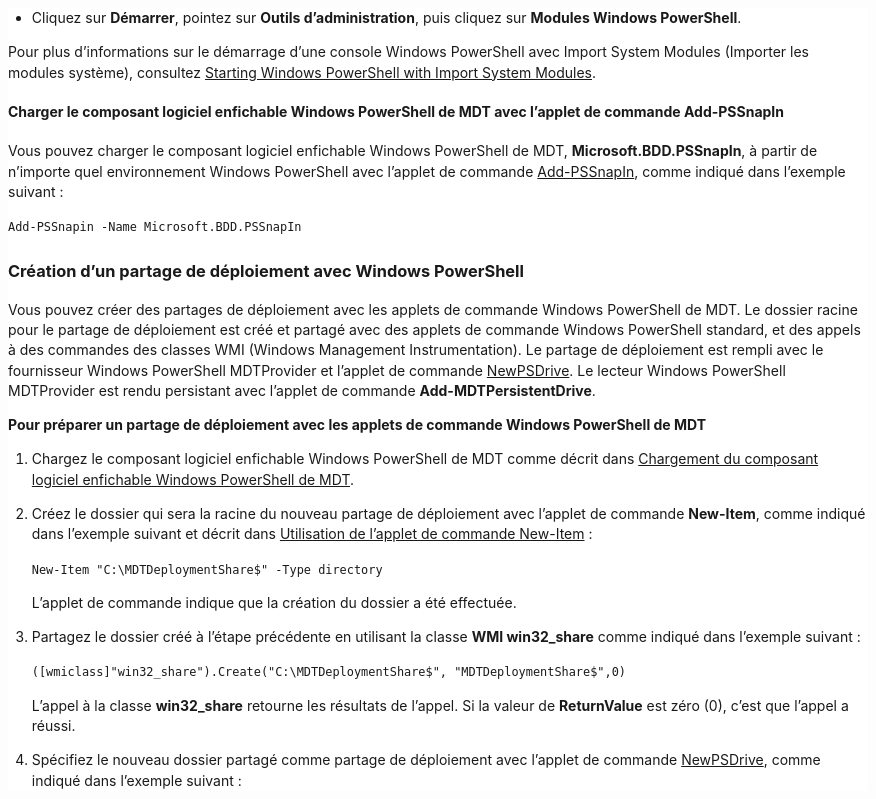 -   Cliquez sur **Démarrer**, pointez sur **Outils d’administration**, puis cliquez sur **Modules Windows PowerShell**.  

 Pour plus d’informations sur le démarrage d’une console Windows PowerShell avec Import System Modules (Importer les modules système), consultez [Starting Windows PowerShell with Import System Modules](http://msdn.microsoft.com/library/windows/desktop/hh847866.aspx).  

####  <a name="LoadMDTSnapInCmdlet"></a> Charger le composant logiciel enfichable Windows PowerShell de MDT avec l’applet de commande Add-PSSnapIn  
 Vous pouvez charger le composant logiciel enfichable Windows PowerShell de MDT, **Microsoft.BDD.PSSnapIn**, à partir de n’importe quel environnement Windows PowerShell avec l’applet de commande [Add-PSSnapIn](http://technet.microsoft.com/library/hh849705.aspx), comme indiqué dans l’exemple suivant :  

```  
Add-PSSnapin -Name Microsoft.BDD.PSSnapIn  
```  

###  <a name="CreateDeployShare"></a> Création d’un partage de déploiement avec Windows PowerShell  
 Vous pouvez créer des partages de déploiement avec les applets de commande Windows PowerShell de MDT. Le dossier racine pour le partage de déploiement est créé et partagé avec des applets de commande Windows PowerShell standard, et des appels à des commandes des classes WMI (Windows Management Instrumentation). Le partage de déploiement est rempli avec le fournisseur Windows PowerShell MDTProvider et l’applet de commande [NewPSDrive](http://technet.microsoft.com/library/dd315340.aspx). Le lecteur Windows PowerShell MDTProvider est rendu persistant avec l’applet de commande **Add-MDTPersistentDrive**.  

 **Pour préparer un partage de déploiement avec les applets de commande Windows PowerShell de MDT**  

1.  Chargez le composant logiciel enfichable Windows PowerShell de MDT comme décrit dans [Chargement du composant logiciel enfichable Windows PowerShell de MDT](#LoadMDTSnapIn).  

2.  Créez le dossier qui sera la racine du nouveau partage de déploiement avec l’applet de commande **New-Item**, comme indiqué dans l’exemple suivant et décrit dans [Utilisation de l’applet de commande New-Item](http://technet.microsoft.com/library/ee176914.aspx) :  

    ```  
    New-Item "C:\MDTDeploymentShare$" -Type directory  
    ```  

     L’applet de commande indique que la création du dossier a été effectuée.  

3.  Partagez le dossier créé à l’étape précédente en utilisant la classe **WMI win32_share** comme indiqué dans l’exemple suivant :  

    ```  
    ([wmiclass]"win32_share").Create("C:\MDTDeploymentShare$", "MDTDeploymentShare$",0)  
    ```  

     L’appel à la classe **win32_share** retourne les résultats de l’appel. Si la valeur de **ReturnValue** est zéro (0), c’est que l’appel a réussi.  

4.  Spécifiez le nouveau dossier partagé comme partage de déploiement avec l’applet de commande [NewPSDrive](http://technet.microsoft.com/library/dd315340.aspx), comme indiqué dans l’exemple suivant :  
